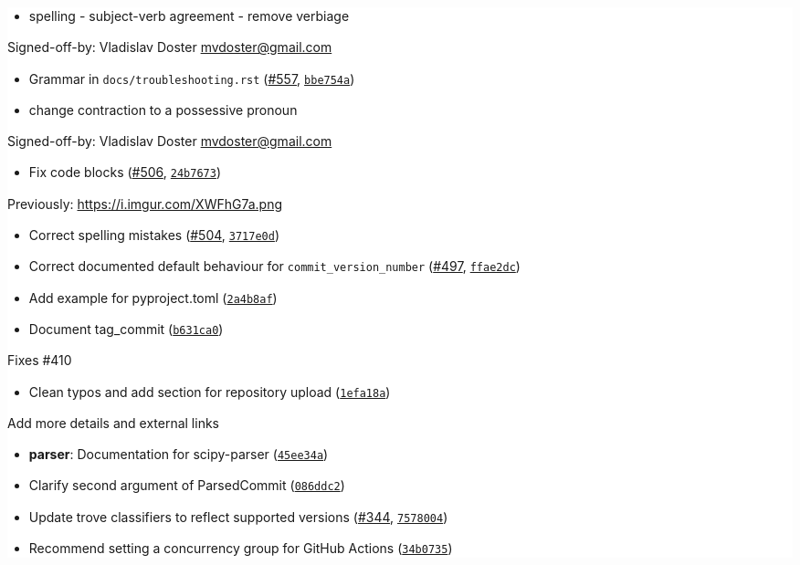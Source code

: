 - spelling - subject-verb agreement - remove verbiage

Signed-off-by: Vladislav Doster <mvdoster@gmail.com>

- Grammar in `docs/troubleshooting.rst`
  ([#557](https://github.com/FoundryAI/python-semantic-release/pull/557),
  [`bbe754a`](https://github.com/FoundryAI/python-semantic-release/commit/bbe754a3db9ce7132749e7902fe118b52f48ee42))

- change contraction to a possessive pronoun

Signed-off-by: Vladislav Doster <mvdoster@gmail.com>

- Fix code blocks ([#506](https://github.com/FoundryAI/python-semantic-release/pull/506),
  [`24b7673`](https://github.com/FoundryAI/python-semantic-release/commit/24b767339fcef1c843f7dd3188900adab05e03b1))

Previously: https://i.imgur.com/XWFhG7a.png

- Correct spelling mistakes ([#504](https://github.com/FoundryAI/python-semantic-release/pull/504),
  [`3717e0d`](https://github.com/FoundryAI/python-semantic-release/commit/3717e0d8810f5d683847c7b0e335eeefebbf2921))

- Correct documented default behaviour for `commit_version_number`
  ([#497](https://github.com/FoundryAI/python-semantic-release/pull/497),
  [`ffae2dc`](https://github.com/FoundryAI/python-semantic-release/commit/ffae2dc68f7f4bc13c5fd015acd43b457e568ada))

- Add example for pyproject.toml
  ([`2a4b8af`](https://github.com/FoundryAI/python-semantic-release/commit/2a4b8af1c2893a769c02476bb92f760c8522bd7a))

- Document tag_commit
  ([`b631ca0`](https://github.com/FoundryAI/python-semantic-release/commit/b631ca0a79cb2d5499715d43688fc284cffb3044))

Fixes #410

- Clean typos and add section for repository upload
  ([`1efa18a`](https://github.com/FoundryAI/python-semantic-release/commit/1efa18a3a55134d6bc6e4572ab025e24082476cd))

Add more details and external links

- **parser**: Documentation for scipy-parser
  ([`45ee34a`](https://github.com/FoundryAI/python-semantic-release/commit/45ee34aa21443860a6c2cd44a52da2f353b960bf))

- Clarify second argument of ParsedCommit
  ([`086ddc2`](https://github.com/FoundryAI/python-semantic-release/commit/086ddc28f06522453328f5ea94c873bd202ff496))

- Update trove classifiers to reflect supported versions
  ([#344](https://github.com/FoundryAI/python-semantic-release/pull/344),
  [`7578004`](https://github.com/FoundryAI/python-semantic-release/commit/7578004ed4b20c2bd553782443dfd77535faa377))

- Recommend setting a concurrency group for GitHub Actions
  ([`34b0735`](https://github.com/FoundryAI/python-semantic-release/commit/34b07357ab3f4f4aa787b71183816ec8aaf334a8))
